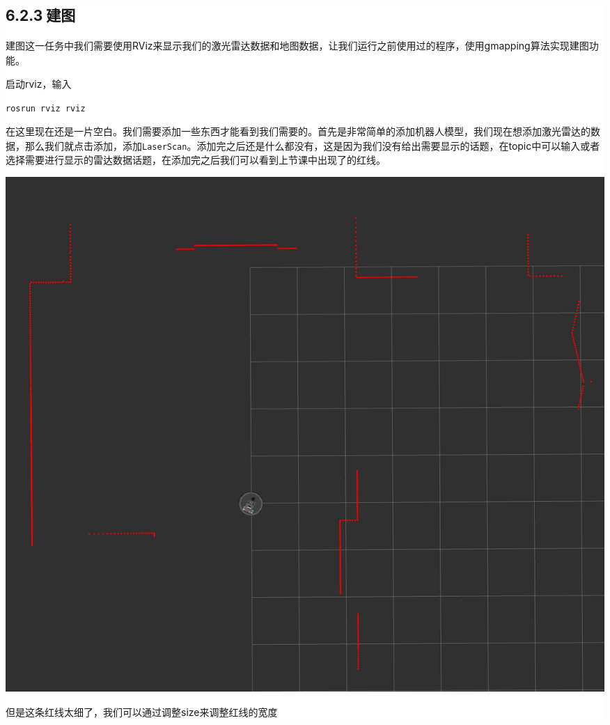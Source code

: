 ## 6.2.3 建图

建图这一任务中我们需要使用RViz来显示我们的激光雷达数据和地图数据，让我们运行之前使用过的程序，使用gmapping算法实现建图功能。

启动rviz，输入
```
rosrun rviz rviz
```

在这里现在还是一片空白。我们需要添加一些东西才能看到我们需要的。首先是非常简单的添加机器人模型，我们现在想添加激光雷达的数据，那么我们就点击添加，添加`LaserScan`。添加完之后还是什么都没有，这是因为我们没有给出需要显示的话题，在topic中可以输入或者选择需要进行显示的雷达数据话题，在添加完之后我们可以看到上节课中出现了的红线。

![figure_1_4](src/images/unit1/figure_1_4.png)

但是这条红线太细了，我们可以通过调整size来调整红线的宽度
